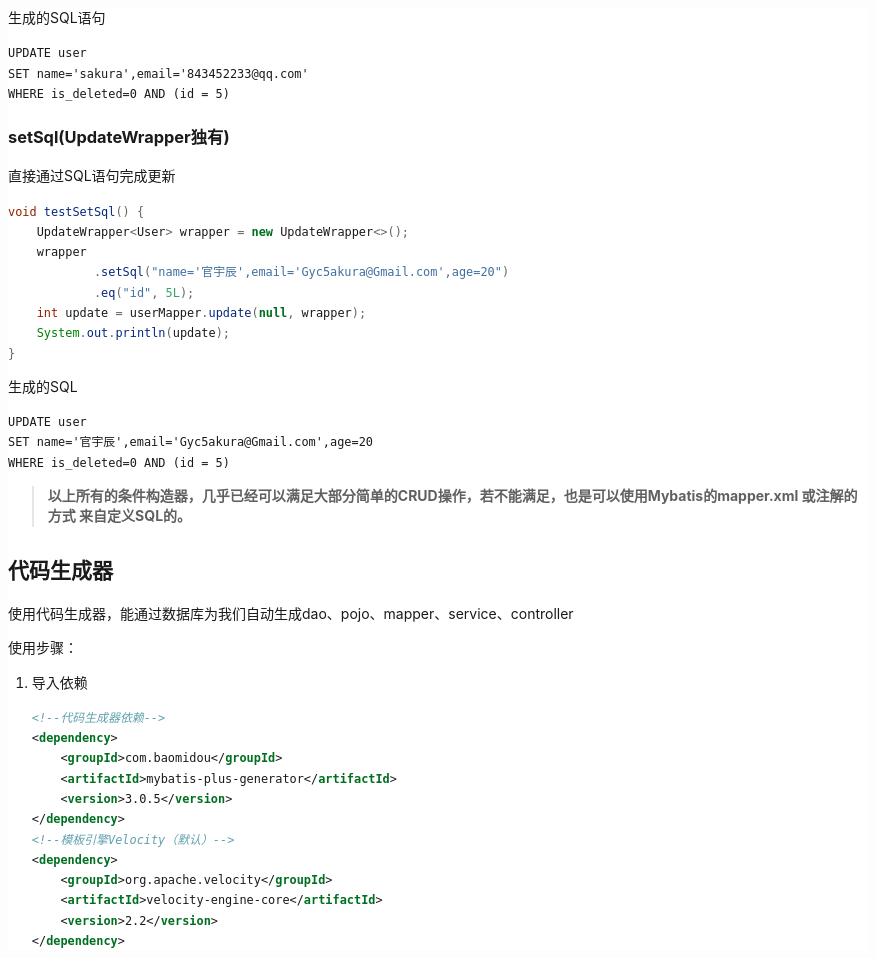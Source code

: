 生成的SQL语句

```mysql
UPDATE user 
SET name='sakura',email='843452233@qq.com' 
WHERE is_deleted=0 AND (id = 5)
```



### setSql(UpdateWrapper独有)

直接通过SQL语句完成更新

```java
void testSetSql() {
    UpdateWrapper<User> wrapper = new UpdateWrapper<>();
    wrapper
            .setSql("name='官宇辰',email='Gyc5akura@Gmail.com',age=20")
            .eq("id", 5L);
    int update = userMapper.update(null, wrapper);
    System.out.println(update);
}
```

生成的SQL

```mysql
UPDATE user 
SET name='官宇辰',email='Gyc5akura@Gmail.com',age=20 
WHERE is_deleted=0 AND (id = 5)
```



> **以上所有的条件构造器，几乎已经可以满足大部分简单的CRUD操作，若不能满足，也是可以使用Mybatis的mapper.xml 或注解的方式 来自定义SQL的。**





## 代码生成器

使用代码生成器，能通过数据库为我们自动生成dao、pojo、mapper、service、controller

使用步骤：

1. 导入依赖

   ```xml
   <!--代码生成器依赖-->
   <dependency>
       <groupId>com.baomidou</groupId>
       <artifactId>mybatis-plus-generator</artifactId>
       <version>3.0.5</version>
   </dependency>
   <!--模板引擎Velocity（默认）-->
   <dependency>
       <groupId>org.apache.velocity</groupId>
       <artifactId>velocity-engine-core</artifactId>
       <version>2.2</version>
   </dependency>
   ```
